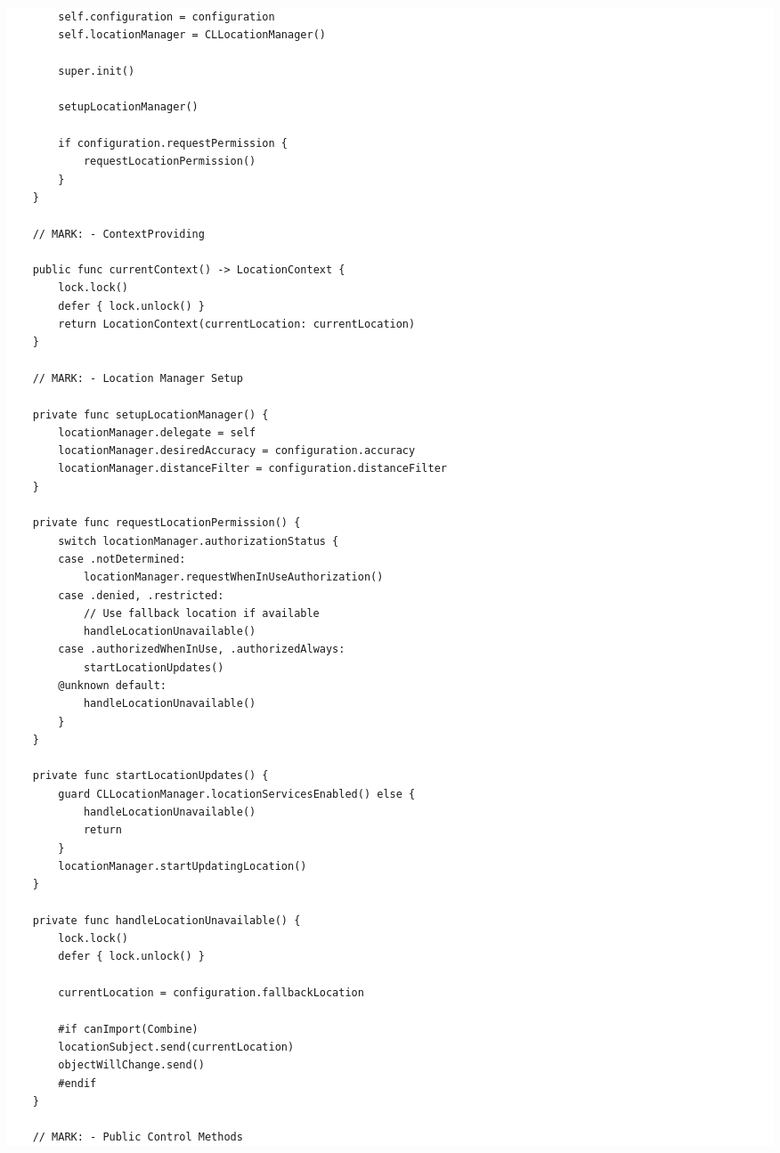 ```
        self.configuration = configuration
        self.locationManager = CLLocationManager()

        super.init()

        setupLocationManager()

        if configuration.requestPermission {
            requestLocationPermission()
        }
    }

    // MARK: - ContextProviding

    public func currentContext() -> LocationContext {
        lock.lock()
        defer { lock.unlock() }
        return LocationContext(currentLocation: currentLocation)
    }

    // MARK: - Location Manager Setup

    private func setupLocationManager() {
        locationManager.delegate = self
        locationManager.desiredAccuracy = configuration.accuracy
        locationManager.distanceFilter = configuration.distanceFilter
    }

    private func requestLocationPermission() {
        switch locationManager.authorizationStatus {
        case .notDetermined:
            locationManager.requestWhenInUseAuthorization()
        case .denied, .restricted:
            // Use fallback location if available
            handleLocationUnavailable()
        case .authorizedWhenInUse, .authorizedAlways:
            startLocationUpdates()
        @unknown default:
            handleLocationUnavailable()
        }
    }

    private func startLocationUpdates() {
        guard CLLocationManager.locationServicesEnabled() else {
            handleLocationUnavailable()
            return
        }
        locationManager.startUpdatingLocation()
    }

    private func handleLocationUnavailable() {
        lock.lock()
        defer { lock.unlock() }

        currentLocation = configuration.fallbackLocation

        #if canImport(Combine)
        locationSubject.send(currentLocation)
        objectWillChange.send()
        #endif
    }

    // MARK: - Public Control Methods
```